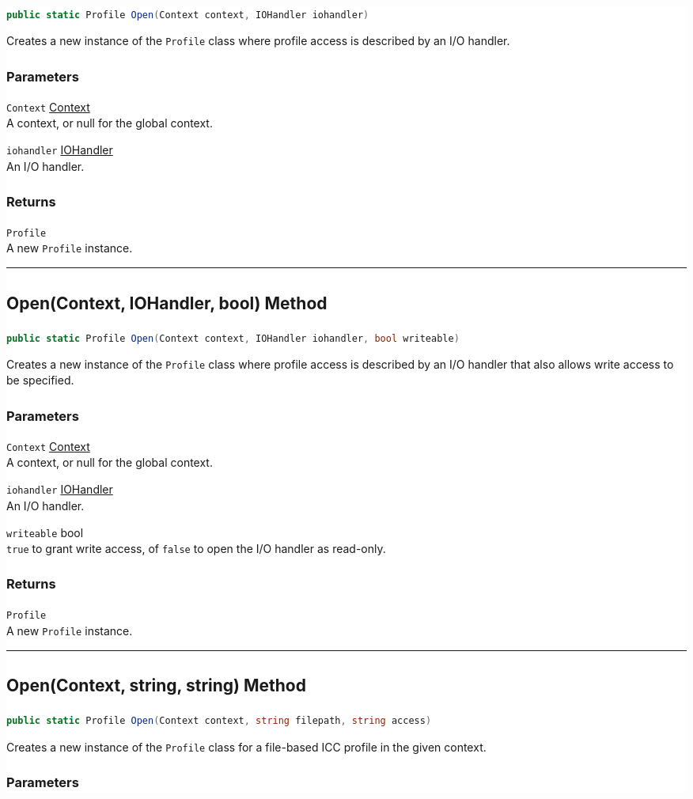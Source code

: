```csharp
public static Profile Open(Context context, IOHandler iohandler)
```

Creates a new instance of the `Profile` class where profile access is described by an I/O handler.

### Parameters

`Context` [Context](./Context.md)  
A context, or null for the global context.

`iohandler` [IOHandler](./IOHandler.md)  
An I/O handler.

### Returns

`Profile`  
A new `Profile` instance.

---
## Open(Context, IOHandler, bool) Method

```csharp
public static Profile Open(Context context, IOHandler iohandler, bool writeable)
```

Creates a new instance of the `Profile` class where profile access is described by an I/O handler that also allows write access to be specified.

### Parameters

`Context` [Context](./Context.md)  
A context, or null for the global context.

`iohandler` [IOHandler](./IOHandler.md)  
An I/O handler.

`writeable` bool  
`true` to grant write access, of `false` to open the I/O handler as read-only.

### Returns

`Profile`  
A new `Profile` instance.

---
## Open(Context, string, string) Method

```csharp
public static Profile Open(Context context, string filepath, string access)
```

Creates a new instance of the `Profile` class for a file-based ICC profile in the given context.

### Parameters
